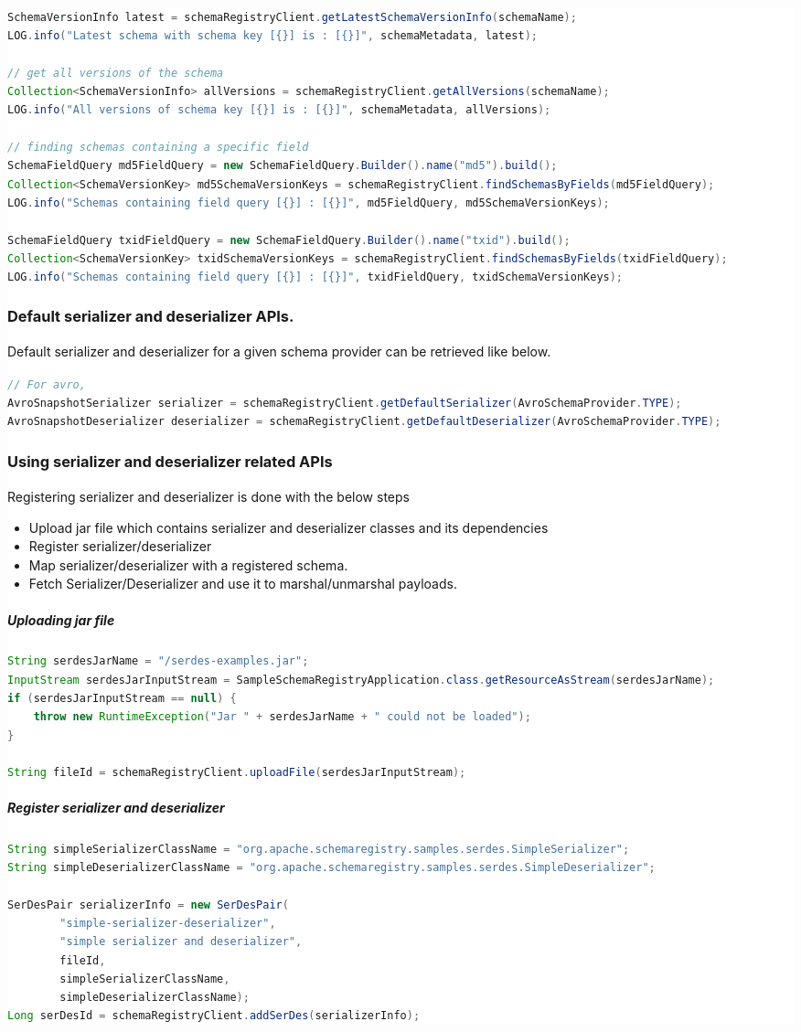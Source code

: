 ```java
SchemaVersionInfo latest = schemaRegistryClient.getLatestSchemaVersionInfo(schemaName);
LOG.info("Latest schema with schema key [{}] is : [{}]", schemaMetadata, latest);

// get all versions of the schema
Collection<SchemaVersionInfo> allVersions = schemaRegistryClient.getAllVersions(schemaName);
LOG.info("All versions of schema key [{}] is : [{}]", schemaMetadata, allVersions);

// finding schemas containing a specific field
SchemaFieldQuery md5FieldQuery = new SchemaFieldQuery.Builder().name("md5").build();
Collection<SchemaVersionKey> md5SchemaVersionKeys = schemaRegistryClient.findSchemasByFields(md5FieldQuery);
LOG.info("Schemas containing field query [{}] : [{}]", md5FieldQuery, md5SchemaVersionKeys);

SchemaFieldQuery txidFieldQuery = new SchemaFieldQuery.Builder().name("txid").build();
Collection<SchemaVersionKey> txidSchemaVersionKeys = schemaRegistryClient.findSchemasByFields(txidFieldQuery);
LOG.info("Schemas containing field query [{}] : [{}]", txidFieldQuery, txidSchemaVersionKeys);
```

### Default serializer and deserializer APIs.
Default serializer and deserializer for a given schema provider can be retrieved like below.
```java
// For avro,
AvroSnapshotSerializer serializer = schemaRegistryClient.getDefaultSerializer(AvroSchemaProvider.TYPE);
AvroSnapshotDeserializer deserializer = schemaRegistryClient.getDefaultDeserializer(AvroSchemaProvider.TYPE);
```

### Using serializer and deserializer related APIs
Registering serializer and deserializer is done with the below steps
 - Upload jar file which contains serializer and deserializer classes and its dependencies
 - Register serializer/deserializer
 - Map serializer/deserializer with a registered schema.
 - Fetch Serializer/Deserializer and use it to marshal/unmarshal payloads.
 
##### Uploading jar file

```java
String serdesJarName = "/serdes-examples.jar";
InputStream serdesJarInputStream = SampleSchemaRegistryApplication.class.getResourceAsStream(serdesJarName);
if (serdesJarInputStream == null) {
    throw new RuntimeException("Jar " + serdesJarName + " could not be loaded");
}

String fileId = schemaRegistryClient.uploadFile(serdesJarInputStream);
```

##### Register serializer and deserializer

```java
String simpleSerializerClassName = "org.apache.schemaregistry.samples.serdes.SimpleSerializer";
String simpleDeserializerClassName = "org.apache.schemaregistry.samples.serdes.SimpleDeserializer";

SerDesPair serializerInfo = new SerDesPair(
        "simple-serializer-deserializer",
        "simple serializer and deserializer",
        fileId,
        simpleSerializerClassName,
        simpleDeserializerClassName);
Long serDesId = schemaRegistryClient.addSerDes(serializerInfo);
```

